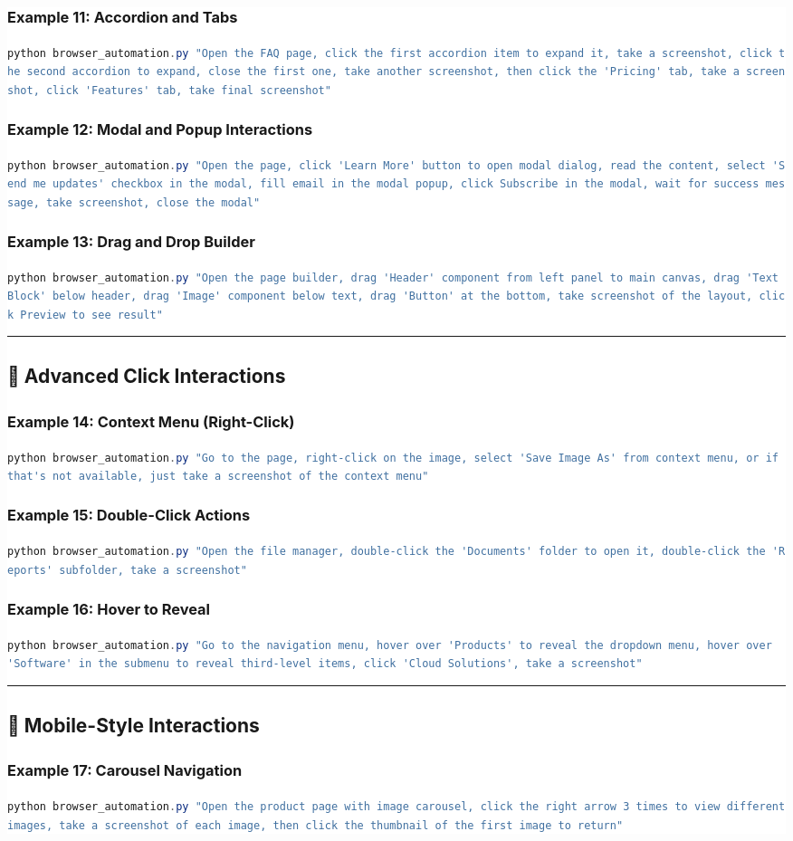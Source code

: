 ### Example 11: Accordion and Tabs
```powershell
python browser_automation.py "Open the FAQ page, click the first accordion item to expand it, take a screenshot, click the second accordion to expand, close the first one, take another screenshot, then click the 'Pricing' tab, take a screenshot, click 'Features' tab, take final screenshot"
```

### Example 12: Modal and Popup Interactions
```powershell
python browser_automation.py "Open the page, click 'Learn More' button to open modal dialog, read the content, select 'Send me updates' checkbox in the modal, fill email in the modal popup, click Subscribe in the modal, wait for success message, take screenshot, close the modal"
```

### Example 13: Drag and Drop Builder
```powershell
python browser_automation.py "Open the page builder, drag 'Header' component from left panel to main canvas, drag 'Text Block' below header, drag 'Image' component below text, drag 'Button' at the bottom, take screenshot of the layout, click Preview to see result"
```

---

## 🎯 Advanced Click Interactions

### Example 14: Context Menu (Right-Click)
```powershell
python browser_automation.py "Go to the page, right-click on the image, select 'Save Image As' from context menu, or if that's not available, just take a screenshot of the context menu"
```

### Example 15: Double-Click Actions
```powershell
python browser_automation.py "Open the file manager, double-click the 'Documents' folder to open it, double-click the 'Reports' subfolder, take a screenshot"
```

### Example 16: Hover to Reveal
```powershell
python browser_automation.py "Go to the navigation menu, hover over 'Products' to reveal the dropdown menu, hover over 'Software' in the submenu to reveal third-level items, click 'Cloud Solutions', take a screenshot"
```

---

## 📱 Mobile-Style Interactions

### Example 17: Carousel Navigation
```powershell
python browser_automation.py "Open the product page with image carousel, click the right arrow 3 times to view different images, take a screenshot of each image, then click the thumbnail of the first image to return"
```

